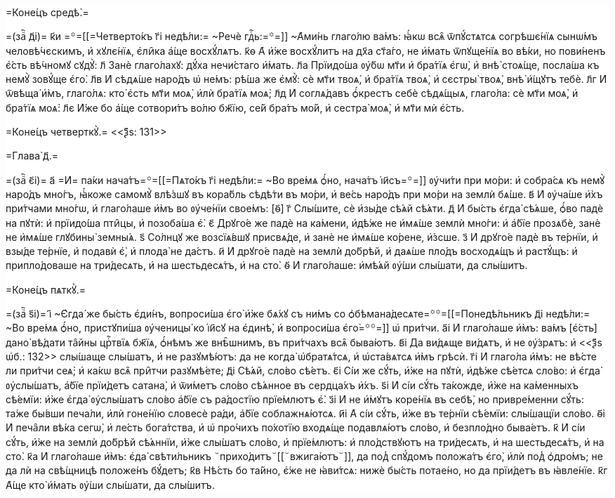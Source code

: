 =Коне́цъ средѣ̀.=

=(заⷱ҇ д҃і)= к҃и =꙳=[[=Четверто́къ г҃і недѣ́ли:= ~Речѐ гдⷭ҇ь:=꙳=]] ~А҆ми́нь
глаго́лю ва́мъ: ꙗ҆́кѡ всѧ̑ ѿпꙋ́стѧтсѧ согрѣшє́нїѧ сынѡ́мъ человѣ́чєскимъ, и҆
хꙋлє́нїѧ, є҆ли̑ка а҆́ще восхꙋ́лѧтъ. к҃ѳ А҆ и҆́же восхꙋ́литъ на дх҃а ст҃а́го, не
и҆́мать ѿпꙋще́нїѧ во вѣ́ки, но пови́ненъ є҆́сть вѣ́чномꙋ сꙋдꙋ̀: л҃ Занѐ
глаго́лахꙋ: дꙋ́ха нечи́стаго и҆́мать. л҃а Прїидо́ша ᲂу҆́бѡ мт҃и и҆ бра́тїѧ
є҆гѡ̀, и҆ внѣ̀ стоѧ́ще, посла́ша къ немꙋ̀ зовꙋ́ще є҆го̀. л҃в И҆ сѣдѧ́ше наро́дъ
ѡ҆ не́мъ: рѣ́ша же є҆мꙋ̀: сѐ мт҃и твоѧ̀, и҆ бра́тїѧ твоѧ̀, и҆ сєстры̀ твоѧ̀,
внѣ̀ и҆́щꙋтъ тебѐ. л҃г И҆ ѿвѣща̀ и҆̀мъ, глаго́лѧ: кто́ є҆сть мт҃и моѧ̀, и҆лѝ
бра́тїѧ моѧ̀; л҃д И҆ соглѧ́давъ ѻ҆́крестъ себѐ сѣдѧ́щыѧ, глаго́ла: сѐ мт҃и моѧ̀,
и҆ бра́тїѧ моѧ̀: л҃є И҆́же бо а҆́ще сотвори́тъ во́лю бж҃їю, се́й бра́тъ мо́й, и҆
сестра̀ моѧ̀, и҆ мт҃и мѝ є҆́сть.

=Коне́цъ четверткꙋ̀.= <<ѯ҃ѕ: 131>>

=Глава̀ д҃.=

=(заⷱ҇ є҃і)= а҃ =И҆= па́ки нача́тъ=꙳=[[=Пѧто́къ г҃і недѣ́ли:= ~Во вре́мѧ ѻ҆́но,
нача́тъ і҆и҃съ=꙳=]] ᲂу҆чи́ти при мо́ри: и҆ собра́сѧ къ немꙋ̀ наро́дъ мно́гъ,
ꙗ҆́коже самомꙋ̀ влѣ́зшꙋ въ кора́бль сѣдѣ́ти въ мо́ри, и҆ ве́сь наро́дъ при мо́ри
на землѝ бѧ́ше. в҃ И҆ ᲂу҆ча́ше и҆̀хъ при́тчами мно́гѡ, и҆ глаго́лаше и҆̀мъ во
ᲂу҆че́нїи свое́мъ: [ѳ҃] г҃ Слы́шите, сѐ и҆зы́де сѣ́ѧй сѣ́ѧти. д҃ И҆ бы́сть
є҆гда̀ сѣ́ѧше, ѻ҆́во падѐ на пꙋтѝ: и҆ прїидо́ша пти̑цы, и҆ позоба́ша є҆̀. є҃
Дрꙋго́е же падѐ на ка́мени, и҆дѣ́же не и҆мѧ́ше землѝ мно́ги: и҆ а҆́бїе прозѧбѐ,
занѐ не и҆мѧ́ше глꙋбины̀ земны́ѧ. ѕ҃ Со́лнцꙋ же возсїѧ́вшꙋ присвѧ́де, и҆ занѐ не
и҆мѧ́ше ко́рене, и҆́зсше. з҃ И҆ дрꙋго́е падѐ въ те́рнїи, и҆ взы́де те́рнїе, и҆
подавѝ є҆̀, и҆ плода̀ не да́стъ. и҃ И҆ дрꙋго́е падѐ на землѝ до́брѣй, и҆ даѧ́ше
пло́дъ восходѧ́щъ и҆ растꙋ́щъ: и҆ припло́доваше на три́десѧть, и҆ на
шестьдесѧ́тъ, и҆ на сто̀. ѳ҃ И҆ глаго́лаше: и҆мѣ́ѧй ᲂу҆́ши слы́шати, да
слы́шитъ.

=Коне́цъ пѧткꙋ̀.=

=(заⷱ҇ ѕ҃і)= і҃ ~Є҆гда́ же бы́сть є҆ди́нъ, вопроси́ша є҆го̀ и҆̀же бѧ́хꙋ съ
ни́мъ со ѻ҆бѣмана́десѧте=꙳꙳=[[=Понедѣ́льникъ д҃і недѣ́ли:= ~Во вре́мѧ ѻ҆́но,
пристꙋпи́ша ᲂу҆ченицы̀ ко і҆и҃сꙋ на є҆динѣ̀, и҆ вопроси́ша є҆го̀=꙳꙳=]] ѡ҆
при́тчи. а҃і И҆ глаго́лаше и҆̀мъ: ва́мъ [є҆́сть] дано̀ вѣ́дати та̑йны црⷭ҇твїѧ
бж҃їѧ, ѻ҆́нѣмъ же внѣ̑шнимъ, въ при́тчахъ всѧ̑ быва́ютъ. в҃і Да ви́дѧще ви́дѧтъ,
и҆ не ᲂу҆́зрѧтъ: и҆ <<ѯ҃ѕ ѡ҆б.: 132>> слы́шаще слы́шатъ, и҆ не разꙋмѣ́ютъ: да не
когда̀ ѡ҆братѧ́тсѧ, и҆ ѡ҆ста́вѧтсѧ и҆̀мъ грѣсѝ. г҃і И҆ глаго́ла и҆̀мъ: не вѣ́сте
ли при́тчи сеѧ̀; и҆ ка́кѡ всѧ̑ при̑тчи разꙋмѣ́ете; д҃і Сѣ́ѧй, сло́во сѣ́етъ. є҃і
Сі́и же сꙋ́ть, и҆̀же на пꙋтѝ, и҆дѣ́же сѣ́етсѧ сло́во: и҆ є҆гда̀ ᲂу҆слы́шатъ,
а҆́бїе прїи́детъ сатана̀, и҆ ѿи́метъ сло́во сѣ́ѧнное въ сердца́хъ и҆́хъ. ѕ҃і И҆
сі́и сꙋ́ть та́кожде, и҆̀же на ка́менныхъ сѣ́емїи: и҆̀же є҆гда̀ ᲂу҆слы́шатъ
сло́во а҆́бїе съ ра́достїю прїе́млютъ є҆̀. з҃і И҆ не и҆́мꙋтъ коре́нїѧ въ себѣ̀,
но привре́менни сꙋ́ть: та́же бы́вши печа́ли, и҆лѝ гоне́нїю словесѐ ра́ди, а҆́бїе
соблажнѧ́ютсѧ. и҃і А҆ сі́и сꙋ́ть, и҆̀же въ те́рнїи сѣ́емїи: слы́шащїи сло́во.
ѳ҃і И҆ печа̑ли вѣ́ка сегѡ̀, и҆ ле́сть бога́тства, и҆ ѡ҆ про́чихъ по́хотїю
входѧ́ще подавлѧ́ютъ сло́во, и҆ безпло́дно быва́етъ. к҃ И҆ сі́и сꙋ́ть, и҆̀же на
землѝ до́брѣй сѣ́ѧннїи, и҆̀же слы́шатъ сло́во, и҆ прїе́млютъ: и҆ пло́дствꙋютъ на
три́десѧть, и҆ на шестьдесѧ́тъ, и҆ на сто̀. к҃а И҆ глаго́лаше и҆̀мъ: є҆да̀
свѣти́льникъ ꙾прихо́дитъ꙾[[꙾вжига́ютъ꙾]], да под̾ спꙋ́домъ положа́тъ є҆го̀, и҆лѝ
под̾ ѻ҆дро́мъ; не да лѝ на свѣ́щницѣ положе́нъ бꙋ́детъ; к҃в Нѣ́сть бо та́йно,
є҆́же не ꙗ҆ви́тсѧ: нижѐ бы́сть потае́но, но да прїи́детъ въ ꙗ҆вле́нїе. к҃г А҆́ще
кто̀ и҆́мать ᲂу҆́ши слы́шати, да слы́шитъ.
